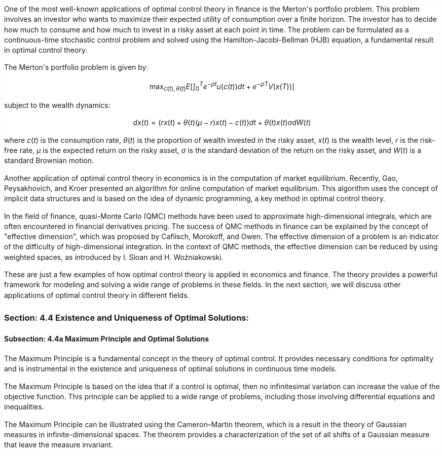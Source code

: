 One of the most well-known applications of optimal control theory in finance is the Merton's portfolio problem. This problem involves an investor who wants to maximize their expected utility of consumption over a finite horizon. The investor has to decide how much to consume and how much to invest in a risky asset at each point in time. The problem can be formulated as a continuous-time stochastic control problem and solved using the Hamilton-Jacobi-Bellman (HJB) equation, a fundamental result in optimal control theory.

The Merton's portfolio problem is given by:

$$
\max_{c(t),\theta(t)} E\left[\int_0^T e^{-\rho t} u(c(t)) dt + e^{-\rho T} V(x(T))\right]
$$

subject to the wealth dynamics:

$$
dx(t) = (r x(t) + \theta(t) (\mu - r) x(t) - c(t)) dt + \theta(t) x(t) \sigma dW(t)
$$

where $c(t)$ is the consumption rate, $\theta(t)$ is the proportion of wealth invested in the risky asset, $x(t)$ is the wealth level, $r$ is the risk-free rate, $\mu$ is the expected return on the risky asset, $\sigma$ is the standard deviation of the return on the risky asset, and $W(t)$ is a standard Brownian motion.

Another application of optimal control theory in economics is in the computation of market equilibrium. Recently, Gao, Peysakhovich, and Kroer presented an algorithm for online computation of market equilibrium. This algorithm uses the concept of implicit data structures and is based on the idea of dynamic programming, a key method in optimal control theory.

In the field of finance, quasi-Monte Carlo (QMC) methods have been used to approximate high-dimensional integrals, which are often encountered in financial derivatives pricing. The success of QMC methods in finance can be explained by the concept of "effective dimension", which was proposed by Caflisch, Morokoff, and Owen. The effective dimension of a problem is an indicator of the difficulty of high-dimensional integration. In the context of QMC methods, the effective dimension can be reduced by using weighted spaces, as introduced by I. Sloan and H. Woźniakowski.

These are just a few examples of how optimal control theory is applied in economics and finance. The theory provides a powerful framework for modeling and solving a wide range of problems in these fields. In the next section, we will discuss other applications of optimal control theory in different fields.

### Section: 4.4 Existence and Uniqueness of Optimal Solutions:

#### Subsection: 4.4a Maximum Principle and Optimal Solutions

The Maximum Principle is a fundamental concept in the theory of optimal control. It provides necessary conditions for optimality and is instrumental in the existence and uniqueness of optimal solutions in continuous time models. 

The Maximum Principle is based on the idea that if a control is optimal, then no infinitesimal variation can increase the value of the objective function. This principle can be applied to a wide range of problems, including those involving differential equations and inequalities.

The Maximum Principle can be illustrated using the Cameron–Martin theorem, which is a result in the theory of Gaussian measures in infinite-dimensional spaces. The theorem provides a characterization of the set of all shifts of a Gaussian measure that leave the measure invariant. 
